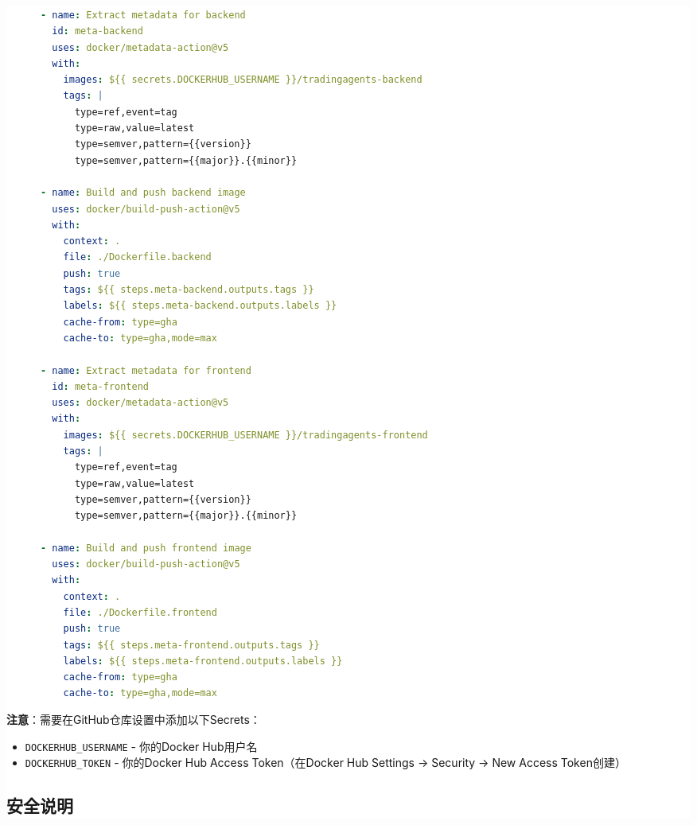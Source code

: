 ```yaml
      - name: Extract metadata for backend
        id: meta-backend
        uses: docker/metadata-action@v5
        with:
          images: ${{ secrets.DOCKERHUB_USERNAME }}/tradingagents-backend
          tags: |
            type=ref,event=tag
            type=raw,value=latest
            type=semver,pattern={{version}}
            type=semver,pattern={{major}}.{{minor}}

      - name: Build and push backend image
        uses: docker/build-push-action@v5
        with:
          context: .
          file: ./Dockerfile.backend
          push: true
          tags: ${{ steps.meta-backend.outputs.tags }}
          labels: ${{ steps.meta-backend.outputs.labels }}
          cache-from: type=gha
          cache-to: type=gha,mode=max

      - name: Extract metadata for frontend
        id: meta-frontend
        uses: docker/metadata-action@v5
        with:
          images: ${{ secrets.DOCKERHUB_USERNAME }}/tradingagents-frontend
          tags: |
            type=ref,event=tag
            type=raw,value=latest
            type=semver,pattern={{version}}
            type=semver,pattern={{major}}.{{minor}}

      - name: Build and push frontend image
        uses: docker/build-push-action@v5
        with:
          context: .
          file: ./Dockerfile.frontend
          push: true
          tags: ${{ steps.meta-frontend.outputs.tags }}
          labels: ${{ steps.meta-frontend.outputs.labels }}
          cache-from: type=gha
          cache-to: type=gha,mode=max
```

**注意**：需要在GitHub仓库设置中添加以下Secrets：
- `DOCKERHUB_USERNAME` - 你的Docker Hub用户名
- `DOCKERHUB_TOKEN` - 你的Docker Hub Access Token（在Docker Hub Settings → Security → New Access Token创建）

## 安全说明
